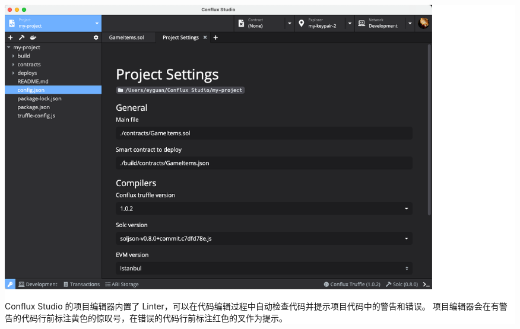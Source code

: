   <img src="./screenshots/proj_settings.png" width="720px">
</p>

Conflux Studio 的项目编辑器内置了 Linter，可以在代码编辑过程中自动检查代码并提示项目代码中的警告和错误。 项目编辑器会在有警告的代码行前标注黄色的惊叹号，在错误的代码行前标注红色的叉作为提示。

<p align="center">